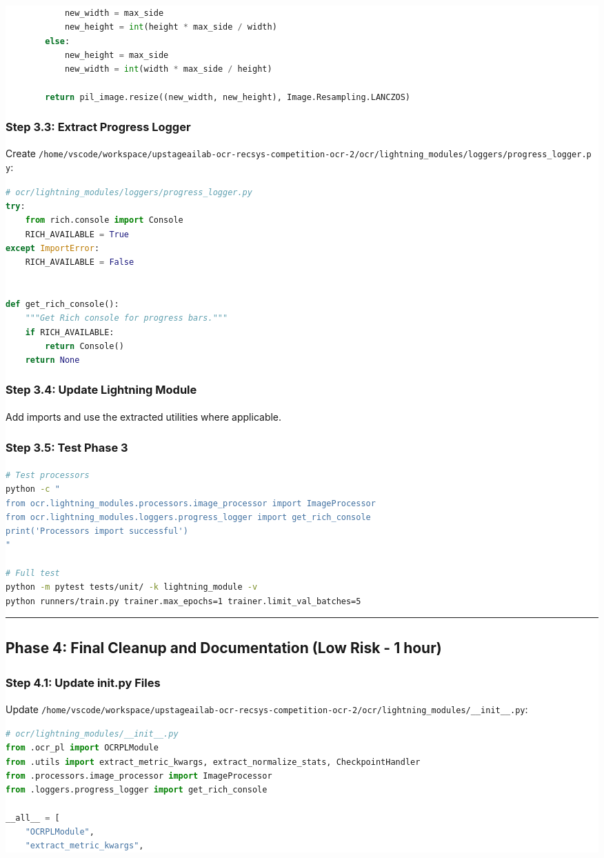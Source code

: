 ```python
            new_width = max_side
            new_height = int(height * max_side / width)
        else:
            new_height = max_side
            new_width = int(width * max_side / height)

        return pil_image.resize((new_width, new_height), Image.Resampling.LANCZOS)
```

### **Step 3.3: Extract Progress Logger**
Create `/home/vscode/workspace/upstageailab-ocr-recsys-competition-ocr-2/ocr/lightning_modules/loggers/progress_logger.py`:
```python
# ocr/lightning_modules/loggers/progress_logger.py
try:
    from rich.console import Console
    RICH_AVAILABLE = True
except ImportError:
    RICH_AVAILABLE = False


def get_rich_console():
    """Get Rich console for progress bars."""
    if RICH_AVAILABLE:
        return Console()
    return None
```

### **Step 3.4: Update Lightning Module**
Add imports and use the extracted utilities where applicable.

### **Step 3.5: Test Phase 3**
```bash
# Test processors
python -c "
from ocr.lightning_modules.processors.image_processor import ImageProcessor
from ocr.lightning_modules.loggers.progress_logger import get_rich_console
print('Processors import successful')
"

# Full test
python -m pytest tests/unit/ -k lightning_module -v
python runners/train.py trainer.max_epochs=1 trainer.limit_val_batches=5
```

---

## **Phase 4: Final Cleanup and Documentation** (Low Risk - 1 hour)

### **Step 4.1: Update __init__.py Files**
Update `/home/vscode/workspace/upstageailab-ocr-recsys-competition-ocr-2/ocr/lightning_modules/__init__.py`:
```python
# ocr/lightning_modules/__init__.py
from .ocr_pl import OCRPLModule
from .utils import extract_metric_kwargs, extract_normalize_stats, CheckpointHandler
from .processors.image_processor import ImageProcessor
from .loggers.progress_logger import get_rich_console

__all__ = [
    "OCRPLModule",
    "extract_metric_kwargs",
```